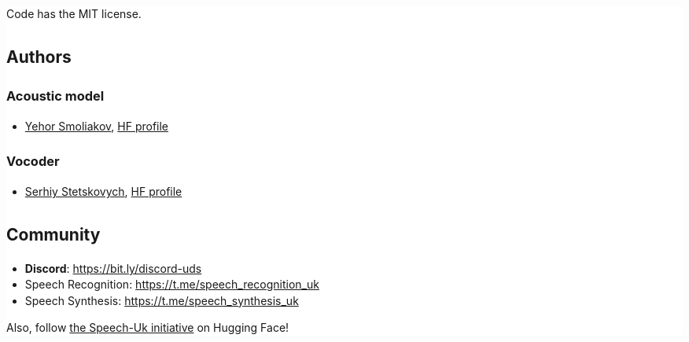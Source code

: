 Code has the MIT license.

## Authors

### Acoustic model

- [Yehor Smoliakov](https://github.com/egorsmkv), [HF profile](https://huggingface.co/Yehor) 

### Vocoder

- [Serhiy Stetskovych](https://github.com/patriotyk), [HF profile](https://huggingface.co/patriotyk) 

## Community

- **Discord**: https://bit.ly/discord-uds
- Speech Recognition: https://t.me/speech_recognition_uk
- Speech Synthesis: https://t.me/speech_synthesis_uk

Also, follow [the Speech-Uk initiative](https://huggingface.co/speech-uk) on Hugging Face!
